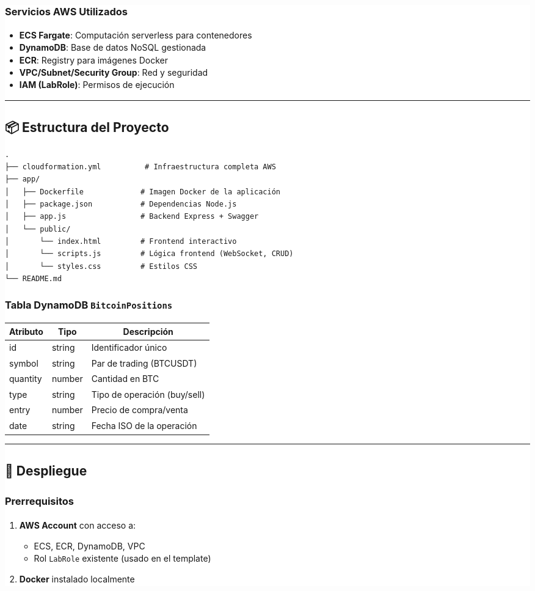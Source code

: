 ### Servicios AWS Utilizados

- **ECS Fargate**: Computación serverless para contenedores
- **DynamoDB**: Base de datos NoSQL gestionada
- **ECR**: Registry para imágenes Docker
- **VPC/Subnet/Security Group**: Red y seguridad
- **IAM (LabRole)**: Permisos de ejecución

---

## 📦 Estructura del Proyecto

```
.
├── cloudformation.yml          # Infraestructura completa AWS
├── app/
│   ├── Dockerfile             # Imagen Docker de la aplicación
│   ├── package.json           # Dependencias Node.js
│   ├── app.js                 # Backend Express + Swagger
│   └── public/
│       └── index.html         # Frontend interactivo
│       └── scripts.js         # Lógica frontend (WebSocket, CRUD)
│       └── styles.css         # Estilos CSS
└── README.md
```

### Tabla DynamoDB `BitcoinPositions`

| Atributo | Tipo | Descripción |
|-----------|------|-------------|
| id | string | Identificador único |
| symbol | string | Par de trading (BTCUSDT) |
| quantity | number | Cantidad en BTC |
| type | string | Tipo de operación (buy/sell) |
| entry | number | Precio de compra/venta |
| date | string | Fecha ISO de la operación |

---

## 🚀 Despliegue

### Prerrequisitos

1. **AWS Account** con acceso a:
   - ECS, ECR, DynamoDB, VPC
   - Rol `LabRole` existente (usado en el template)

2. **Docker** instalado localmente
